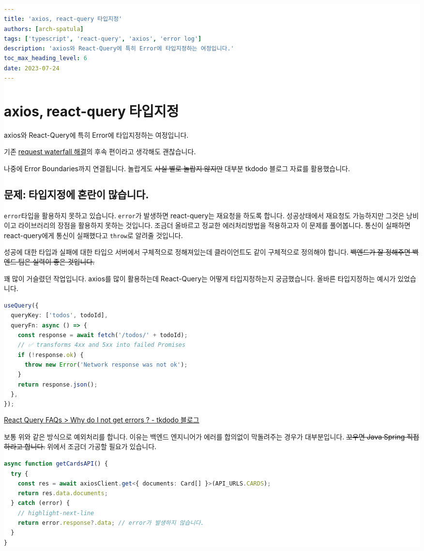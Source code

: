 ```yaml
---
title: 'axios, react-query 타입지정'
authors: [arch-spatula]
tags: ['typescript', 'react-query', 'axios', 'error log']
description: 'axios와 React-Query에 특히 Error에 타입지정하는 여정입니다.'
toc_max_heading_level: 6
date: 2023-07-24
---
```


# axios, react-query 타입지정

axios와 React-Query에 특히 Error에 타입지정하는 여정입니다.

기존 [request waterfall 해결](2023-07-03-request-waterfal.md)의 후속 편이라고 생각해도 괜찮습니다.

나중에 Error Boundaries까지 연결됩니다. 놀랍게도 ~~사실 별로 놀랍지 않지만~~ 대부분 tkdodo 블로그 자료를 활용했습니다.



## 문제: 타입지정에 혼란이 많습니다.

`error`타입을 활용하지 못하고 있습니다. `error`가 발생하면 react-query는 재요청을 하도록 합니다. 성공상태에서 재요청도 가능하지만 그것은 낭비이고 라이브러리의 장점을 활용하지 못하는 것입니다. 조금더 올바르고 정교한 에러처리방법을 적용하고자 이 문제를 풀어봅니다. 통신이 실패하면 react-query에게 통신이 실패했다고 `throw`로 알려줄 것입니다.

성공에 대한 타입과 실패에 대한 타입으 서버에서 구체적으로 정해져있는데 클라이언트도 같이 구체적으로 정의해야 합니다. ~~백엔드가 잘 정해주면 백엔드 팀은 실력이 좋은 것입니다.~~

꽤 많이 거슬렸던 작업입니다. axios를 많이 활용하는데 React-Query는 어떻게 타입지정하는지 궁금했습니다. 올바른 타입지정하는 예시가 있었습니다.

```ts
useQuery({
  queryKey: ['todos', todoId],
  queryFn: async () => {
    const response = await fetch('/todos/' + todoId);
    // ✅ transforms 4xx and 5xx into failed Promises
    if (!response.ok) {
      throw new Error('Network response was not ok');
    }
    return response.json();
  },
});
```

[React Query FAQs > Why do I not get errors ? - tkdodo 블로그](https://tkdodo.eu/blog/react-query-fa-qs#why-do-i-not-get-errors-)

보통 위와 같은 방식으로 예외처리를 합니다. 이유는 백엔드 엔지니어가 에러를 합의없이 막돌려주는 경우가 대부분입니다. ~~꼬우면 Java Spring 직접하라고 합니다.~~ 위에서 조금더 가공할 필요가 있습니다.

```ts
async function getCardsAPI() {
  try {
    const res = await axiosClient.get<{ documents: Card[] }>(API_URLS.CARDS);
    return res.data.documents;
  } catch (error) {
    // highlight-next-line
    return error.response?.data; // error가 발생하지 않습니다.
  }
}
```
